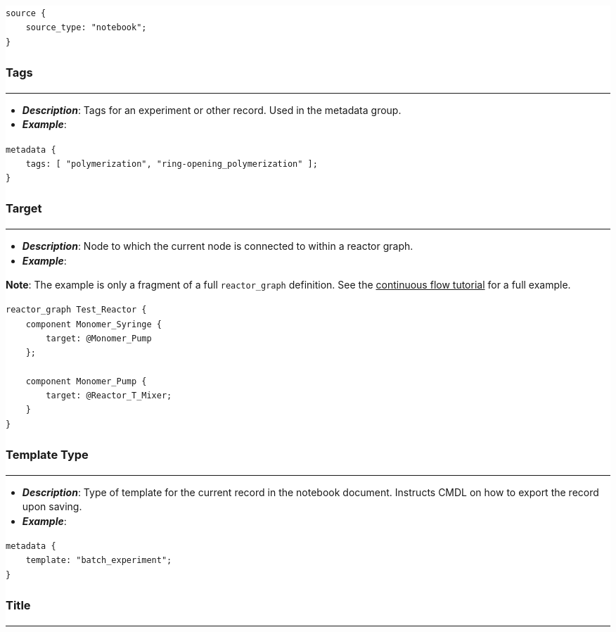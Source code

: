 ```cmdl
source {
    source_type: "notebook";
}
```

### Tags

---

- **_Description_**: Tags for an experiment or other record. Used in the metadata group.
- **_Example_**:

```cmdl
metadata {
    tags: [ "polymerization", "ring-opening_polymerization" ];
}
```

### Target

---

- **_Description_**: Node to which the current node is connected to within a reactor graph.
- **_Example_**:

**Note**: The example is only a fragment of a full `reactor_graph` definition. See the [continuous flow tutorial](../guide/flow_exp_tutorial.md) for a full example.

```cmdl
reactor_graph Test_Reactor {
    component Monomer_Syringe {
        target: @Monomer_Pump
    };

    component Monomer_Pump {
        target: @Reactor_T_Mixer;
    }
}
```

### Template Type

---

- **_Description_**: Type of template for the current record in the notebook document. Instructs CMDL on how to export the record upon saving.
- **_Example_**:

```cmdl
metadata {
    template: "batch_experiment";
}
```

### Title

---